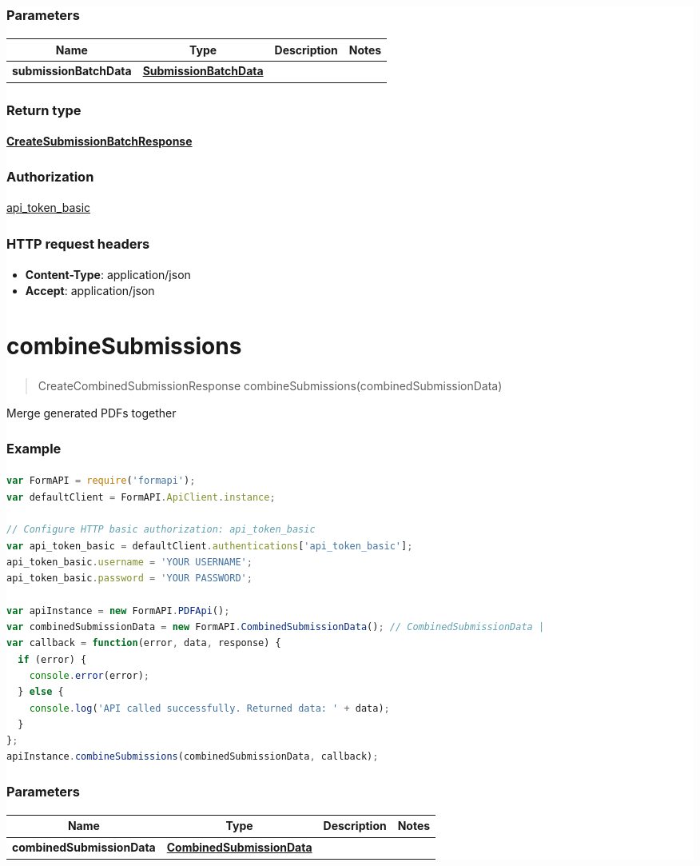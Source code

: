 ### Parameters

Name | Type | Description  | Notes
------------- | ------------- | ------------- | -------------
 **submissionBatchData** | [**SubmissionBatchData**](SubmissionBatchData.md)|  | 

### Return type

[**CreateSubmissionBatchResponse**](CreateSubmissionBatchResponse.md)

### Authorization

[api_token_basic](../README.md#api_token_basic)

### HTTP request headers

 - **Content-Type**: application/json
 - **Accept**: application/json

<a name="combineSubmissions"></a>
# **combineSubmissions**
> CreateCombinedSubmissionResponse combineSubmissions(combinedSubmissionData)

Merge generated PDFs together

### Example
```javascript
var FormAPI = require('formapi');
var defaultClient = FormAPI.ApiClient.instance;

// Configure HTTP basic authorization: api_token_basic
var api_token_basic = defaultClient.authentications['api_token_basic'];
api_token_basic.username = 'YOUR USERNAME';
api_token_basic.password = 'YOUR PASSWORD';

var apiInstance = new FormAPI.PDFApi();
var combinedSubmissionData = new FormAPI.CombinedSubmissionData(); // CombinedSubmissionData | 
var callback = function(error, data, response) {
  if (error) {
    console.error(error);
  } else {
    console.log('API called successfully. Returned data: ' + data);
  }
};
apiInstance.combineSubmissions(combinedSubmissionData, callback);
```

### Parameters

Name | Type | Description  | Notes
------------- | ------------- | ------------- | -------------
 **combinedSubmissionData** | [**CombinedSubmissionData**](CombinedSubmissionData.md)|  | 
